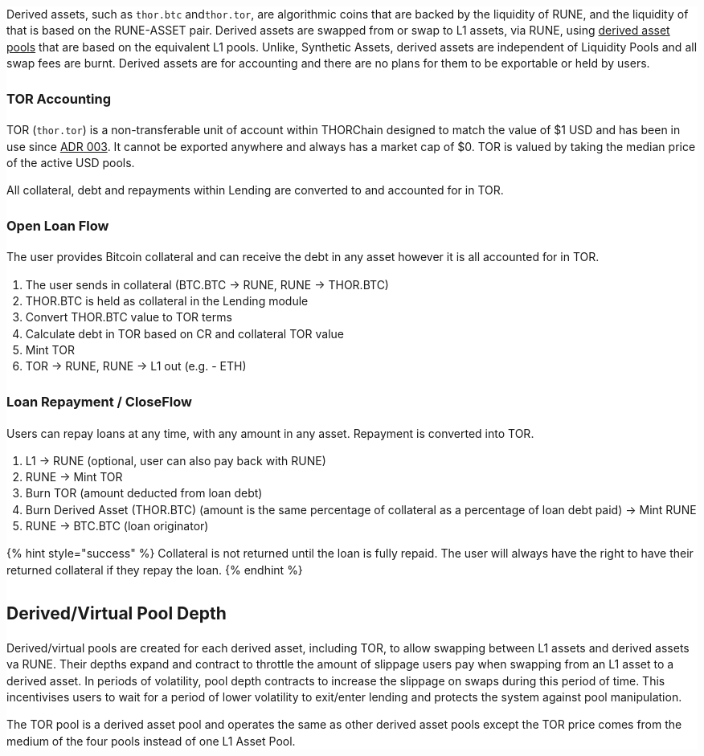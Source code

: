 Derived assets, such as `thor.btc` and`thor.tor`, are algorithmic coins that are backed by the liquidity of RUNE, and the liquidity of that is based on the RUNE-ASSET pair. Derived assets are swapped from or swap to L1 assets, via RUNE, using [derived asset pools](lending.md#derived-virtual-pool-depth) that are based on the equivalent L1 pools. Unlike, Synthetic Assets, derived assets are independent of Liquidity Pools and all swap fees are burnt. Derived assets are for accounting and there are no plans for them to be exportable or held by users.

### TOR Accounting

TOR (`thor.tor`) is a non-transferable unit of account within THORChain designed to match the value of $1 USD and has been in use since [ADR 003](https://dev.thorchain.org/architecture/adr-003-flooredoutboundfee.html). It cannot be exported anywhere and always has a market cap of $0. TOR is valued by taking the median price of the active USD pools.

All collateral, debt and repayments within Lending are converted to and accounted for in TOR.

### Open Loan Flow

The user provides Bitcoin collateral and can receive the debt in any asset however it is all accounted for in TOR.

1. The user sends in collateral (BTC.BTC -> RUNE, RUNE -> THOR.BTC)
2. THOR.BTC is held as collateral in the Lending module
3. Convert THOR.BTC value to TOR terms
4. Calculate debt in TOR based on CR and collateral TOR value
5. Mint TOR
6. TOR -> RUNE, RUNE -> L1 out (e.g. - ETH)

### Loan Repayment / CloseFlow

Users can repay loans at any time, with any amount in any asset. Repayment is converted into TOR.

1. L1 -> RUNE (optional, user can also pay back with RUNE)
2. RUNE -> Mint TOR
3. Burn TOR (amount deducted from loan debt)
4. Burn Derived Asset (THOR.BTC) (amount is the same percentage of collateral as a percentage of loan debt paid) -> Mint RUNE
5. RUNE -> BTC.BTC (loan originator)

{% hint style="success" %}
Collateral is not returned until the loan is fully repaid. The user will always have the right to have their returned collateral if they repay the loan.
{% endhint %}

## Derived/Virtual Pool Depth

Derived/virtual pools are created for each derived asset, including TOR, to allow swapping between L1 assets and derived assets va RUNE. Their depths expand and contract to throttle the amount of slippage users pay when swapping from an L1 asset to a derived asset. In periods of volatility, pool depth contracts to increase the slippage on swaps during this period of time. This incentivises users to wait for a period of lower volatility to exit/enter lending and protects the system against pool manipulation.

The TOR pool is a derived asset pool and operates the same as other derived asset pools except the TOR price comes from the medium of the four pools instead of one L1 Asset Pool.

